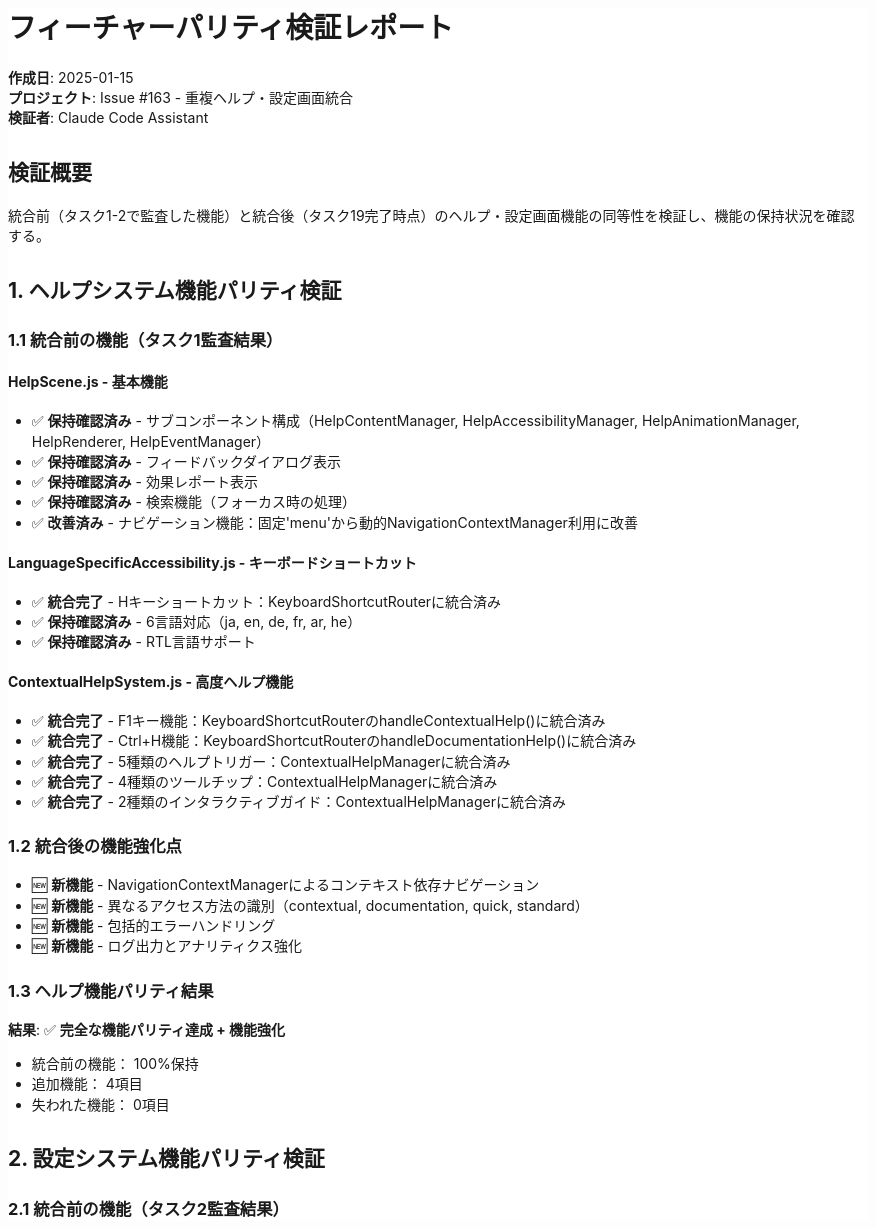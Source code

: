 # フィーチャーパリティ検証レポート
**作成日**: 2025-01-15  
**プロジェクト**: Issue #163 - 重複ヘルプ・設定画面統合  
**検証者**: Claude Code Assistant

## 検証概要
統合前（タスク1-2で監査した機能）と統合後（タスク19完了時点）のヘルプ・設定画面機能の同等性を検証し、機能の保持状況を確認する。

## 1. ヘルプシステム機能パリティ検証

### 1.1 統合前の機能（タスク1監査結果）

#### HelpScene.js - 基本機能
- ✅ **保持確認済み** - サブコンポーネント構成（HelpContentManager, HelpAccessibilityManager, HelpAnimationManager, HelpRenderer, HelpEventManager）
- ✅ **保持確認済み** - フィードバックダイアログ表示
- ✅ **保持確認済み** - 効果レポート表示
- ✅ **保持確認済み** - 検索機能（フォーカス時の処理）
- ✅ **改善済み** - ナビゲーション機能：固定'menu'から動的NavigationContextManager利用に改善

#### LanguageSpecificAccessibility.js - キーボードショートカット
- ✅ **統合完了** - Hキーショートカット：KeyboardShortcutRouterに統合済み
- ✅ **保持確認済み** - 6言語対応（ja, en, de, fr, ar, he）
- ✅ **保持確認済み** - RTL言語サポート

#### ContextualHelpSystem.js - 高度ヘルプ機能
- ✅ **統合完了** - F1キー機能：KeyboardShortcutRouterのhandleContextualHelp()に統合済み
- ✅ **統合完了** - Ctrl+H機能：KeyboardShortcutRouterのhandleDocumentationHelp()に統合済み
- ✅ **統合完了** - 5種類のヘルプトリガー：ContextualHelpManagerに統合済み
- ✅ **統合完了** - 4種類のツールチップ：ContextualHelpManagerに統合済み
- ✅ **統合完了** - 2種類のインタラクティブガイド：ContextualHelpManagerに統合済み

### 1.2 統合後の機能強化点
- 🆕 **新機能** - NavigationContextManagerによるコンテキスト依存ナビゲーション
- 🆕 **新機能** - 異なるアクセス方法の識別（contextual, documentation, quick, standard）
- 🆕 **新機能** - 包括的エラーハンドリング
- 🆕 **新機能** - ログ出力とアナリティクス強化

### 1.3 ヘルプ機能パリティ結果
**結果**: ✅ **完全な機能パリティ達成 + 機能強化**
- 統合前の機能： 100%保持
- 追加機能： 4項目
- 失われた機能： 0項目

## 2. 設定システム機能パリティ検証

### 2.1 統合前の機能（タスク2監査結果）

